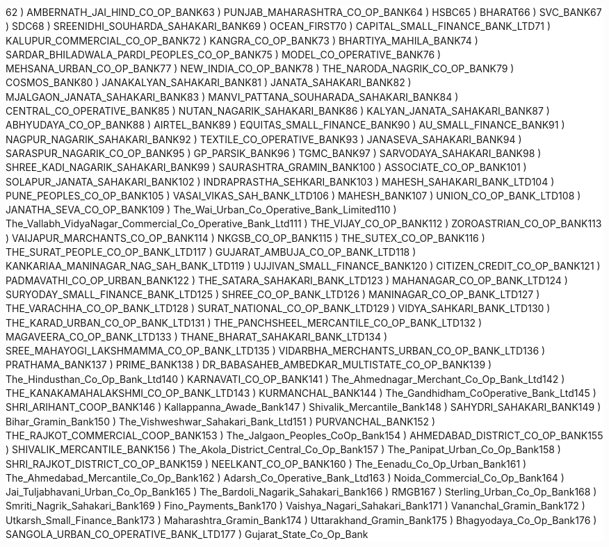 62 ) AMBERNATH\_JAI\_HIND\_CO\_OP\_BANK63 ) PUNJAB\_MAHARASHTRA\_CO\_OP\_BANK64 ) HSBC65 ) BHARAT66 ) SVC\_BANK67 ) SDC68 ) SREENIDHI\_SOUHARDA\_SAHAKARI\_BANK69 ) OCEAN\_FIRST70 ) CAPITAL\_SMALL\_FINANCE\_BANK\_LTD71 ) KALUPUR\_COMMERCIAL\_CO\_OP\_BANK72 ) KANGRA\_CO\_OP\_BANK73 ) BHARTIYA\_MAHILA\_BANK74 ) SARDAR\_BHILADWALA\_PARDI\_PEOPLES\_CO\_OP\_BANK75 ) MODEL\_CO\_OPERATIVE\_BANK76 ) MEHSANA\_URBAN\_CO\_OP\_BANK77 ) NEW\_INDIA\_CO\_OP\_BANK78 ) THE\_NARODA\_NAGRIK\_CO\_OP\_BANK79 ) COSMOS\_BANK80 ) JANAKALYAN\_SAHAKARI\_BANK81 ) JANATA\_SAHAKARI\_BANK82 ) MJALGAON\_JANATA\_SAHAKARI\_BANK83 ) MANVI\_PATTANA\_SOUHARADA\_SAHAKARI\_BANK84 ) CENTRAL\_CO\_OPERATIVE\_BANK85 ) NUTAN\_NAGARIK\_SAHAKARI\_BANK86 ) KALYAN\_JANATA\_SAHAKARI\_BANK87 ) ABHYUDAYA\_CO\_OP\_BANK88 ) AIRTEL\_BANK89 ) EQUITAS\_SMALL\_FINANCE\_BANK90 ) AU\_SMALL\_FINANCE\_BANK91 ) NAGPUR\_NAGARIK\_SAHAKARI\_BANK92 ) TEXTILE\_CO\_OPERATIVE\_BANK93 ) JANASEVA\_SAHAKARI\_BANK94 ) SARASPUR\_NAGARIK\_CO\_OP\_BANK95 ) GP\_PARSIK\_BANK96 ) TGMC\_BANK97 ) SARVODAYA\_SAHAKARI\_BANK98 ) SHREE\_KADI\_NAGARIK\_SAHAKARI\_BANK99 ) SAURASHTRA\_GRAMIN\_BANK100 ) ASSOCIATE\_CO\_OP\_BANK101 ) SOLAPUR\_JANATA\_SAHAKARI\_BANK102 ) INDRAPRASTHA\_SEHKARI\_BANK103 ) MAHESH\_SAHAKARI\_BANK\_LTD104 ) PUNE\_PEOPLES\_CO\_OP\_BANK105 ) VASAI\_VIKAS\_SAH\_BANK\_LTD106 ) MAHESH\_BANK107 ) UNION\_CO\_OP\_BANK\_LTD108 ) JANATHA\_SEVA\_CO\_OP\_BANK109 ) The\_Wai\_Urban\_Co\_Operative\_Bank\_Limited110 ) The\_Vallabh\_VidyaNagar\_Commercial\_Co\_Operative\_Bank\_Ltd111 ) THE\_VIJAY\_CO\_OP\_BANK112 ) ZOROASTRIAN\_CO\_OP\_BANK113 ) VAIJAPUR\_MARCHANTS\_CO\_OP\_BANK114 ) NKGSB\_CO\_OP\_BANK115 ) THE\_SUTEX\_CO\_OP\_BANK116 ) THE\_SURAT\_PEOPLE\_CO\_OP\_BANK\_LTD117 ) GUJARAT\_AMBUJA\_CO\_OP\_BANK\_LTD118 ) KANKARIAA\_MANINAGAR\_NAG\_SAH\_BANK\_LTD119 ) UJJIVAN\_SMALL\_FINANCE\_BANK120 ) CITIZEN\_CREDIT\_CO\_OP\_BANK121 ) PADMAVATHI\_CO\_OP\_URBAN\_BANK122 ) THE\_SATARA\_SAHAKARI\_BANK\_LTD123 ) MAHANAGAR\_CO\_OP\_BANK\_LTD124 ) SURYODAY\_SMALL\_FINANCE\_BANK\_LTD125 ) SHREE\_CO\_OP\_BANK\_LTD126 ) MANINAGAR\_CO\_OP\_BANK\_LTD127 ) THE\_VARACHHA\_CO\_OP\_BANK\_LTD128 ) SURAT\_NATIONAL\_CO\_OP\_BANK\_LTD129 ) VIDYA\_SAHKARI\_BANK\_LTD130 ) THE\_KARAD\_URBAN\_CO\_OP\_BANK\_LTD131 ) THE\_PANCHSHEEL\_MERCANTILE\_CO\_OP\_BANK\_LTD132 ) MAGAVEERA\_CO\_OP\_BANK\_LTD133 ) THANE\_BHARAT\_SAHAKARI\_BANK\_LTD134 ) SREE\_MAHAYOGI\_LAKSHMAMMA\_CO\_OP\_BANK\_LTD135 ) VIDARBHA\_MERCHANTS\_URBAN\_CO\_OP\_BANK\_LTD136 ) PRATHAMA\_BANK137 ) PRIME\_BANK138 ) DR\_BABASAHEB\_AMBEDKAR\_MULTISTATE\_CO\_OP\_BANK139 ) The\_Hindusthan\_Co\_Op\_Bank\_Ltd140 ) KARNAVATI\_CO\_OP\_BANK141 ) The\_Ahmednagar\_Merchant\_Co\_Op\_Bank\_Ltd142 ) THE\_KANAKAMAHALAKSHMI\_CO\_OP\_BANK\_LTD143 ) KURMANCHAL\_BANK144 ) The\_Gandhidham\_CoOperative\_Bank\_Ltd145 ) SHRI\_ARIHANT\_COOP\_BANK146 ) Kallappanna\_Awade\_Bank147 ) Shivalik\_Mercantile\_Bank148 ) SAHYDRI\_SAHAKARI\_BANK149 ) Bihar\_Gramin\_Bank150 ) The\_Vishweshwar\_Sahakari\_Bank\_Ltd151 ) PURVANCHAL\_BANK152 ) THE\_RAJKOT\_COMMERCIAL\_COOP\_BANK153 ) The\_Jalgaon\_Peoples\_CoOp\_Bank154 ) AHMEDABAD\_DISTRICT\_CO\_OP\_BANK155 ) SHIVALIK\_MERCANTILE\_BANK156 ) The\_Akola\_District\_Central\_Co\_Op\_Bank157 ) The\_Panipat\_Urban\_Co\_Op\_Bank158 ) SHRI\_RAJKOT\_DISTRICT\_CO\_OP\_BANK159 ) NEELKANT\_CO\_OP\_BANK160 ) The\_Eenadu\_Co\_Op\_Urban\_Bank161 ) The\_Ahmedabad\_Mercantile\_Co\_Op\_Bank162 ) Adarsh\_Co\_Operative\_Bank\_Ltd163 ) Noida\_Commercial\_Co\_Op\_Bank164 ) Jai\_Tuljabhavani\_Urban\_Co\_Op\_Bank165 ) The\_Bardoli\_Nagarik\_Sahakari\_Bank166 ) RMGB167 ) Sterling\_Urban\_Co\_Op\_Bank168 ) Smriti\_Nagrik\_Sahakari\_Bank169 ) Fino\_Payments\_Bank170 ) Vaishya\_Nagari\_Sahakari\_Bank171 ) Vananchal\_Gramin\_Bank172 ) Utkarsh\_Small\_Finance\_Bank173 ) Maharashtra\_Gramin\_Bank174 ) Uttarakhand\_Gramin\_Bank175 ) Bhagyodaya\_Co\_Op\_Bank176 ) SANGOLA\_URBAN\_CO\_OPERATIVE\_BANK\_LTD177 ) Gujarat\_State\_Co\_Op\_Bank
